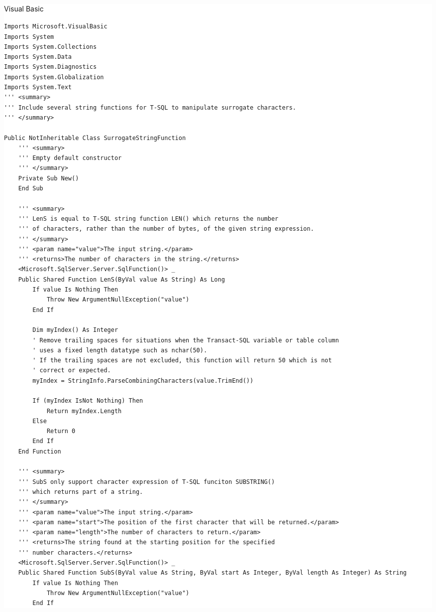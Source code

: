 ```  
```  
  
 Visual Basic  
  
```  
Imports Microsoft.VisualBasic  
Imports System  
Imports System.Collections  
Imports System.Data  
Imports System.Diagnostics  
Imports System.Globalization  
Imports System.Text  
''' <summary>  
''' Include several string functions for T-SQL to manipulate surrogate characters.  
''' </summary>  
  
Public NotInheritable Class SurrogateStringFunction  
    ''' <summary>  
    ''' Empty default constructor  
    ''' </summary>  
    Private Sub New()  
    End Sub  
  
    ''' <summary>  
    ''' LenS is equal to T-SQL string function LEN() which returns the number  
    ''' of characters, rather than the number of bytes, of the given string expression.  
    ''' </summary>  
    ''' <param name="value">The input string.</param>  
    ''' <returns>The number of characters in the string.</returns>  
    <Microsoft.SqlServer.Server.SqlFunction()> _  
    Public Shared Function LenS(ByVal value As String) As Long  
        If value Is Nothing Then  
            Throw New ArgumentNullException("value")  
        End If  
  
        Dim myIndex() As Integer  
        ' Remove trailing spaces for situations when the Transact-SQL variable or table column  
        ' uses a fixed length datatype such as nchar(50).  
        ' If the trailing spaces are not excluded, this function will return 50 which is not  
        ' correct or expected.  
        myIndex = StringInfo.ParseCombiningCharacters(value.TrimEnd())  
  
        If (myIndex IsNot Nothing) Then  
            Return myIndex.Length  
        Else  
            Return 0  
        End If  
    End Function  
  
    ''' <summary>  
    ''' SubS only support character expression of T-SQL funciton SUBSTRING()  
    ''' which returns part of a string.  
    ''' </summary>  
    ''' <param name="value">The input string.</param>  
    ''' <param name="start">The position of the first character that will be returned.</param>  
    ''' <param name="length">The number of characters to return.</param>  
    ''' <returns>The string found at the starting position for the specified  
    ''' number characters.</returns>  
    <Microsoft.SqlServer.Server.SqlFunction()> _  
    Public Shared Function SubS(ByVal value As String, ByVal start As Integer, ByVal length As Integer) As String  
        If value Is Nothing Then  
            Throw New ArgumentNullException("value")  
        End If  
```